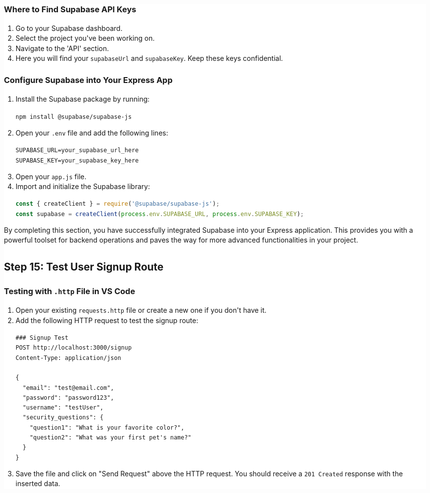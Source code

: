 ### Where to Find Supabase API Keys
1. Go to your Supabase dashboard.
2. Select the project you've been working on.
3. Navigate to the 'API' section.
4. Here you will find your `supabaseUrl` and `supabaseKey`. Keep these keys confidential.

### Configure Supabase into Your Express App
1. Install the Supabase package by running:
    ```bash
    npm install @supabase/supabase-js
    ```
2. Open your `.env` file and add the following lines:
    ```env
    SUPABASE_URL=your_supabase_url_here
    SUPABASE_KEY=your_supabase_key_here
    ```
3. Open your `app.js` file.
4. Import and initialize the Supabase library:
    ```javascript
    const { createClient } = require('@supabase/supabase-js');
    const supabase = createClient(process.env.SUPABASE_URL, process.env.SUPABASE_KEY);
    ```

By completing this section, you have successfully integrated Supabase into your Express application. This provides you with a powerful toolset for backend operations and paves the way for more advanced functionalities in your project.

## Step 15: Test User Signup Route

### Testing with `.http` File in VS Code

1. Open your existing `requests.http` file or create a new one if you don't have it.
2. Add the following HTTP request to test the signup route:
    ```http
    ### Signup Test
    POST http://localhost:3000/signup
    Content-Type: application/json

    {
      "email": "test@email.com",
      "password": "password123",
      "username": "testUser",
      "security_questions": {
        "question1": "What is your favorite color?",
        "question2": "What was your first pet's name?"
      }
    }
    ```
3. Save the file and click on "Send Request" above the HTTP request. You should receive a `201 Created` response with the inserted data.
